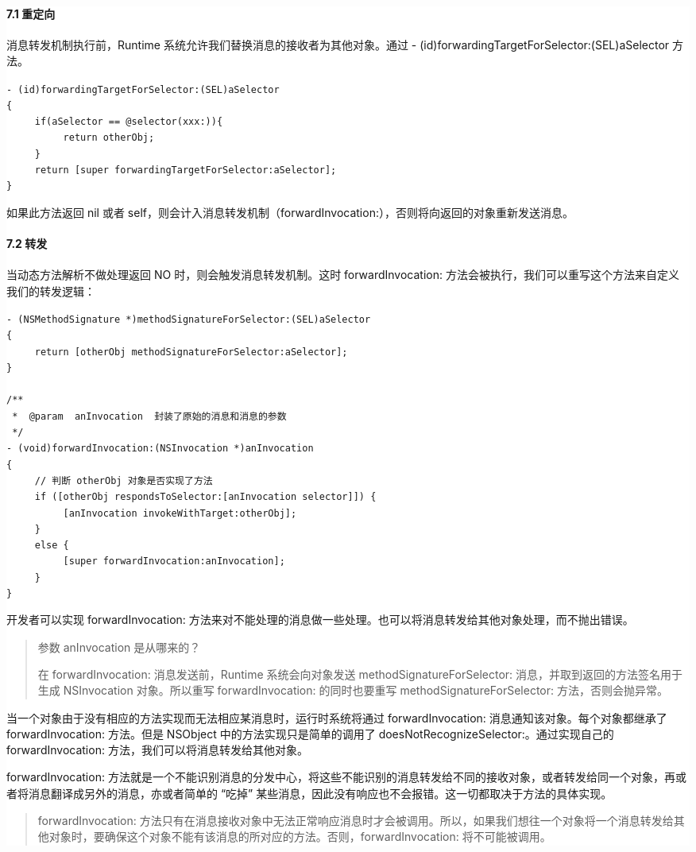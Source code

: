 #### 7.1 重定向

消息转发机制执行前，Runtime 系统允许我们替换消息的接收者为其他对象。通过 - (id)forwardingTargetForSelector:(SEL)aSelector 方法。

```objc
- (id)forwardingTargetForSelector:(SEL)aSelector
{
     if(aSelector == @selector(xxx:)){
          return otherObj;
     }
     return [super forwardingTargetForSelector:aSelector];
}
```

如果此方法返回 nil 或者 self，则会计入消息转发机制（forwardInvocation:），否则将向返回的对象重新发送消息。


#### 7.2 转发

当动态方法解析不做处理返回 NO 时，则会触发消息转发机制。这时 forwardInvocation: 方法会被执行，我们可以重写这个方法来自定义我们的转发逻辑：

```objc
- (NSMethodSignature *)methodSignatureForSelector:(SEL)aSelector
{
     return [otherObj methodSignatureForSelector:aSelector];
}

/**
 *  @param  anInvocation  封装了原始的消息和消息的参数
 */
- (void)forwardInvocation:(NSInvocation *)anInvocation
{
     // 判断 otherObj 对象是否实现了方法
     if ([otherObj respondsToSelector:[anInvocation selector]]) {
          [anInvocation invokeWithTarget:otherObj];
     }
     else {
          [super forwardInvocation:anInvocation];
     }
}
```

开发者可以实现 forwardInvocation: 方法来对不能处理的消息做一些处理。也可以将消息转发给其他对象处理，而不抛出错误。

> 参数 anInvocation 是从哪来的？
> 
> 在 forwardInvocation: 消息发送前，Runtime 系统会向对象发送 methodSignatureForSelector: 消息，并取到返回的方法签名用于生成 NSInvocation 对象。所以重写 forwardInvocation: 的同时也要重写 methodSignatureForSelector: 方法，否则会抛异常。

当一个对象由于没有相应的方法实现而无法相应某消息时，运行时系统将通过 forwardInvocation: 消息通知该对象。每个对象都继承了 forwardInvocation: 方法。但是 NSObject 中的方法实现只是简单的调用了 doesNotRecognizeSelector:。通过实现自己的 forwardInvocation: 方法，我们可以将消息转发给其他对象。

forwardInvocation: 方法就是一个不能识别消息的分发中心，将这些不能识别的消息转发给不同的接收对象，或者转发给同一个对象，再或者将消息翻译成另外的消息，亦或者简单的 “吃掉” 某些消息，因此没有响应也不会报错。这一切都取决于方法的具体实现。

> forwardInvocation: 方法只有在消息接收对象中无法正常响应消息时才会被调用。所以，如果我们想往一个对象将一个消息转发给其他对象时，要确保这个对象不能有该消息的所对应的方法。否则，forwardInvocation: 将不可能被调用。
